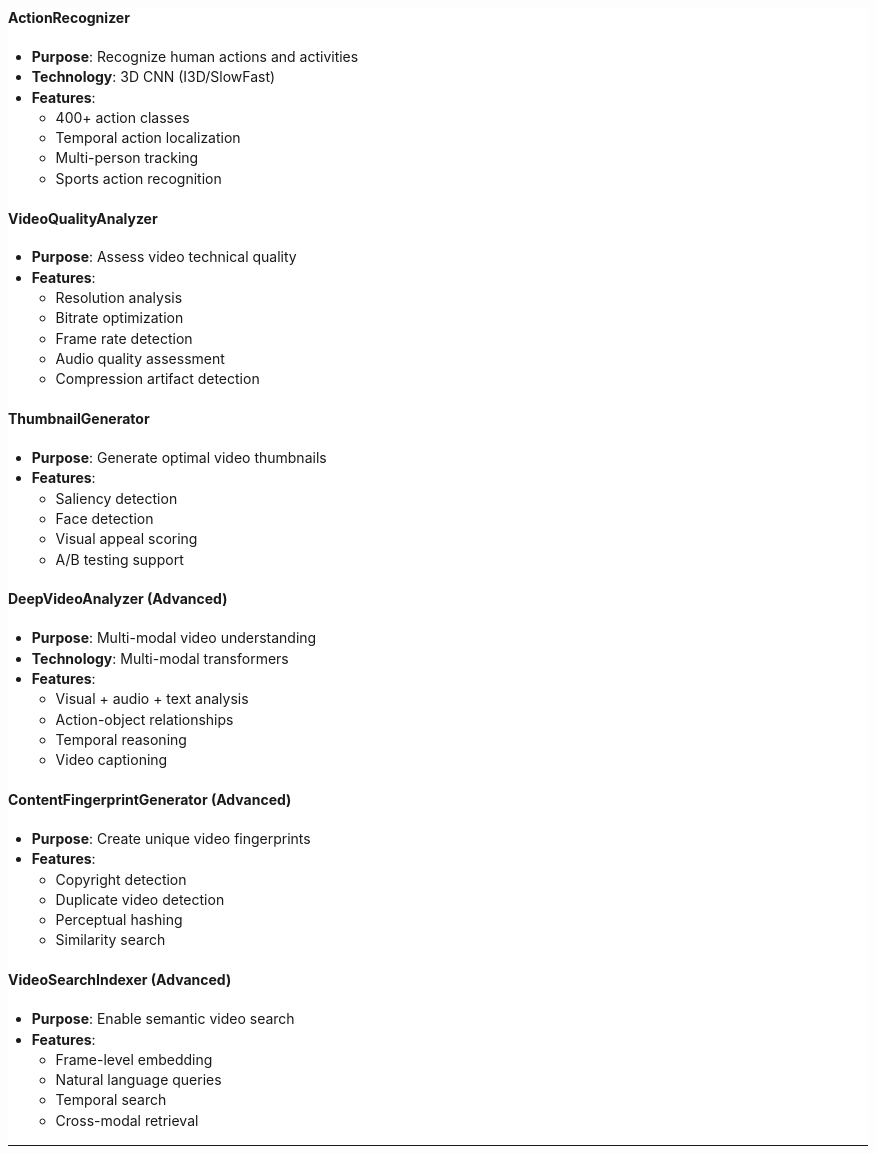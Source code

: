 #### **ActionRecognizer**
- **Purpose**: Recognize human actions and activities
- **Technology**: 3D CNN (I3D/SlowFast)
- **Features**:
  - 400+ action classes
  - Temporal action localization
  - Multi-person tracking
  - Sports action recognition

#### **VideoQualityAnalyzer**
- **Purpose**: Assess video technical quality
- **Features**:
  - Resolution analysis
  - Bitrate optimization
  - Frame rate detection
  - Audio quality assessment
  - Compression artifact detection

#### **ThumbnailGenerator**
- **Purpose**: Generate optimal video thumbnails
- **Features**:
  - Saliency detection
  - Face detection
  - Visual appeal scoring
  - A/B testing support

#### **DeepVideoAnalyzer** (Advanced)
- **Purpose**: Multi-modal video understanding
- **Technology**: Multi-modal transformers
- **Features**:
  - Visual + audio + text analysis
  - Action-object relationships
  - Temporal reasoning
  - Video captioning

#### **ContentFingerprintGenerator** (Advanced)
- **Purpose**: Create unique video fingerprints
- **Features**:
  - Copyright detection
  - Duplicate video detection
  - Perceptual hashing
  - Similarity search

#### **VideoSearchIndexer** (Advanced)
- **Purpose**: Enable semantic video search
- **Features**:
  - Frame-level embedding
  - Natural language queries
  - Temporal search
  - Cross-modal retrieval

---
